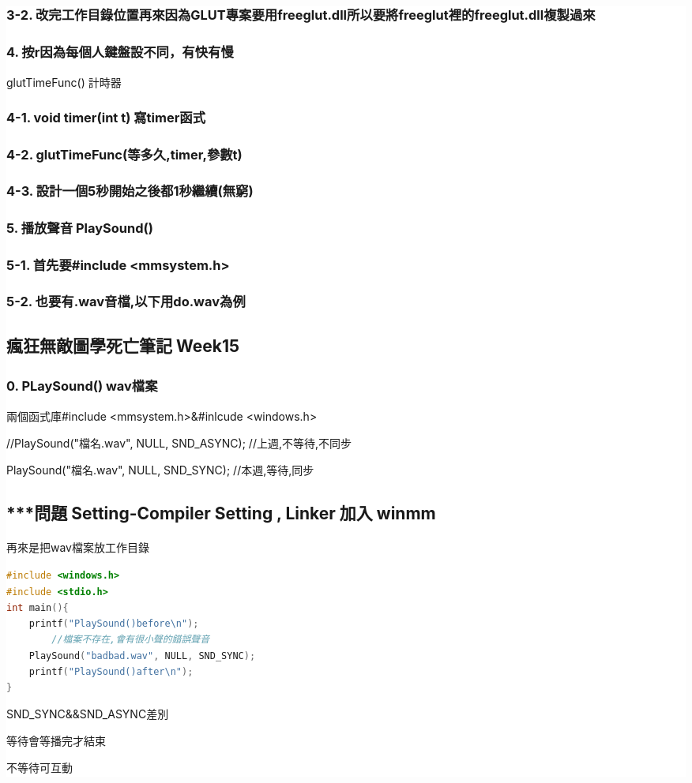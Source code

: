 


### 3-2. 改完工作目錄位置再來因為GLUT專案要用freeglut.dll所以要將freeglut裡的freeglut.dll複製過來




### 4. 按r因為每個人鍵盤設不同，有快有慢
glutTimeFunc() 計時器

### 4-1. void timer(int t) 寫timer函式
### 4-2. glutTimeFunc(等多久,timer,參數t)


### 4-3. 設計一個5秒開始之後都1秒繼續(無窮)



### 5. 播放聲音 PlaySound() 
### 5-1. 首先要#include <mmsystem.h>
### 5-2. 也要有.wav音檔,以下用do.wav為例
## 瘋狂無敵圖學死亡筆記 Week15
### 0. PLaySound()    wav檔案

兩個函式庫#include <mmsystem.h>&#inlcude <windows.h>

//PlaySound("檔名.wav", NULL, SND_ASYNC); //上週,不等待,不同步

PlaySound("檔名.wav", NULL, SND_SYNC); //本週,等待,同步



## ***問題 Setting-Compiler Setting ,    Linker 加入 winmm



再來是把wav檔案放工作目錄
```c++
#include <windows.h>
#include <stdio.h>
int main(){
    printf("PlaySound()before\n");
        //檔案不存在,會有很小聲的錯誤聲音
    PlaySound("badbad.wav", NULL, SND_SYNC);
    printf("PlaySound()after\n");
}
```
SND_SYNC&&SND_ASYNC差別

等待會等播完才結束

不等待可互動
